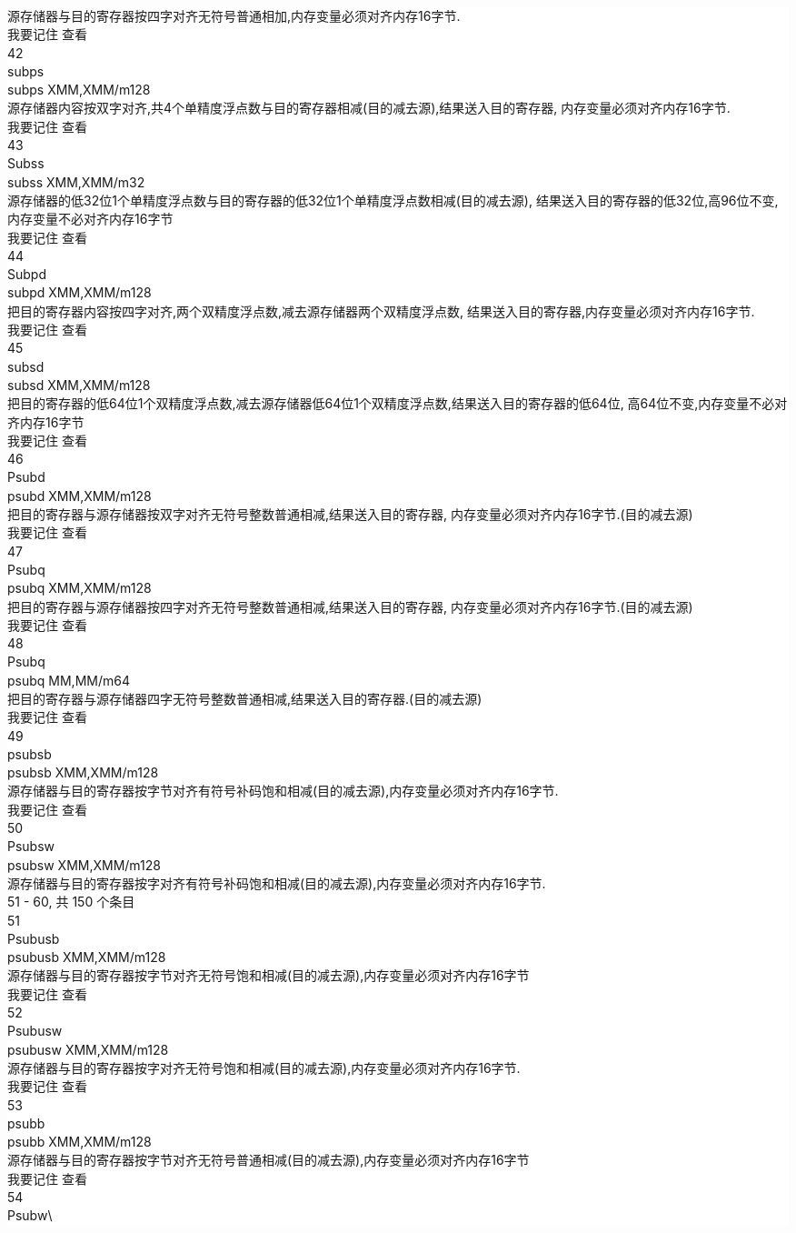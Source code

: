 源存储器与目的寄存器按四字对齐无符号普通相加,内存变量必须对齐内存16字节.\
 我要记住 查看 \
42\
subps\
subps XMM,XMM/m128\
源存储器内容按双字对齐,共4个单精度浮点数与目的寄存器相减(目的减去源),结果送入目的寄存器, 内存变量必须对齐内存16字节.\
 我要记住 查看 \
43\
Subss\
subss XMM,XMM/m32\
源存储器的低32位1个单精度浮点数与目的寄存器的低32位1个单精度浮点数相减(目的减去源), 结果送入目的寄存器的低32位,高96位不变,内存变量不必对齐内存16字节\
 我要记住 查看 \
44\
Subpd\
subpd XMM,XMM/m128\
把目的寄存器内容按四字对齐,两个双精度浮点数,减去源存储器两个双精度浮点数, 结果送入目的寄存器,内存变量必须对齐内存16字节.\
 我要记住 查看 \
45\
subsd\
subsd XMM,XMM/m128\
把目的寄存器的低64位1个双精度浮点数,减去源存储器低64位1个双精度浮点数,结果送入目的寄存器的低64位, 高64位不变,内存变量不必对齐内存16字节\
 我要记住 查看 \
46\
Psubd\
psubd XMM,XMM/m128\
把目的寄存器与源存储器按双字对齐无符号整数普通相减,结果送入目的寄存器, 内存变量必须对齐内存16字节.(目的减去源)\
 我要记住 查看 \
47\
Psubq\
psubq XMM,XMM/m128\
把目的寄存器与源存储器按四字对齐无符号整数普通相减,结果送入目的寄存器, 内存变量必须对齐内存16字节.(目的减去源)\
 我要记住 查看 \
48\
Psubq\
psubq MM,MM/m64\
把目的寄存器与源存储器四字无符号整数普通相减,结果送入目的寄存器.(目的减去源)\
 我要记住 查看 \
49\
psubsb\
psubsb XMM,XMM/m128\
源存储器与目的寄存器按字节对齐有符号补码饱和相减(目的减去源),内存变量必须对齐内存16字节.\
 我要记住 查看 \
50\
Psubsw\
psubsw XMM,XMM/m128\
源存储器与目的寄存器按字对齐有符号补码饱和相减(目的减去源),内存变量必须对齐内存16字节.\
 51 - 60, 共 150 个条目\
51\
Psubusb\
psubusb XMM,XMM/m128\
源存储器与目的寄存器按字节对齐无符号饱和相减(目的减去源),内存变量必须对齐内存16字节\
 我要记住 查看 \
52\
Psubusw\
psubusw XMM,XMM/m128\
源存储器与目的寄存器按字对齐无符号饱和相减(目的减去源),内存变量必须对齐内存16字节.\
 我要记住 查看 \
53\
psubb\
psubb XMM,XMM/m128\
源存储器与目的寄存器按字节对齐无符号普通相减(目的减去源),内存变量必须对齐内存16字节\
 我要记住 查看 \
54\
Psubw\